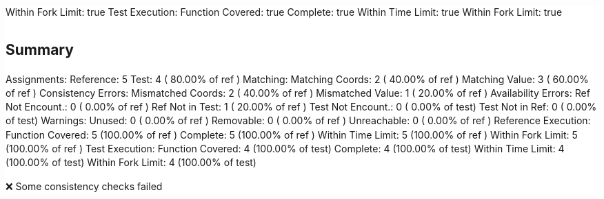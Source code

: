   Within Fork Limit: true
Test Execution:
  Function Covered:  true
  Complete:          true
  Within Time Limit: true
  Within Fork Limit: true

## Summary

Assignments:
  Reference:                 5
  Test:                      4 ( 80.00% of ref )
Matching:
  Matching Coords:           2 ( 40.00% of ref )
  Matching Value:            3 ( 60.00% of ref )
Consistency Errors:
  Mismatched Coords:         2 ( 40.00% of ref )
  Mismatched Value:          1 ( 20.00% of ref )
Availability Errors:
  Ref Not Encount.:          0 (  0.00% of ref )
  Ref Not in Test:           1 ( 20.00% of ref )
  Test Not Encount.:         0 (  0.00% of test)
  Test Not in Ref:           0 (  0.00% of test)
Warnings:
  Unused:                    0 (  0.00% of ref )
  Removable:                 0 (  0.00% of ref )
  Unreachable:               0 (  0.00% of ref )
Reference Execution:
  Function Covered:          5 (100.00% of ref )
  Complete:                  5 (100.00% of ref )
  Within Time Limit:         5 (100.00% of ref )
  Within Fork Limit:         5 (100.00% of ref )
Test Execution:
  Function Covered:          4 (100.00% of test)
  Complete:                  4 (100.00% of test)
  Within Time Limit:         4 (100.00% of test)
  Within Fork Limit:         4 (100.00% of test)

❌ Some consistency checks failed
